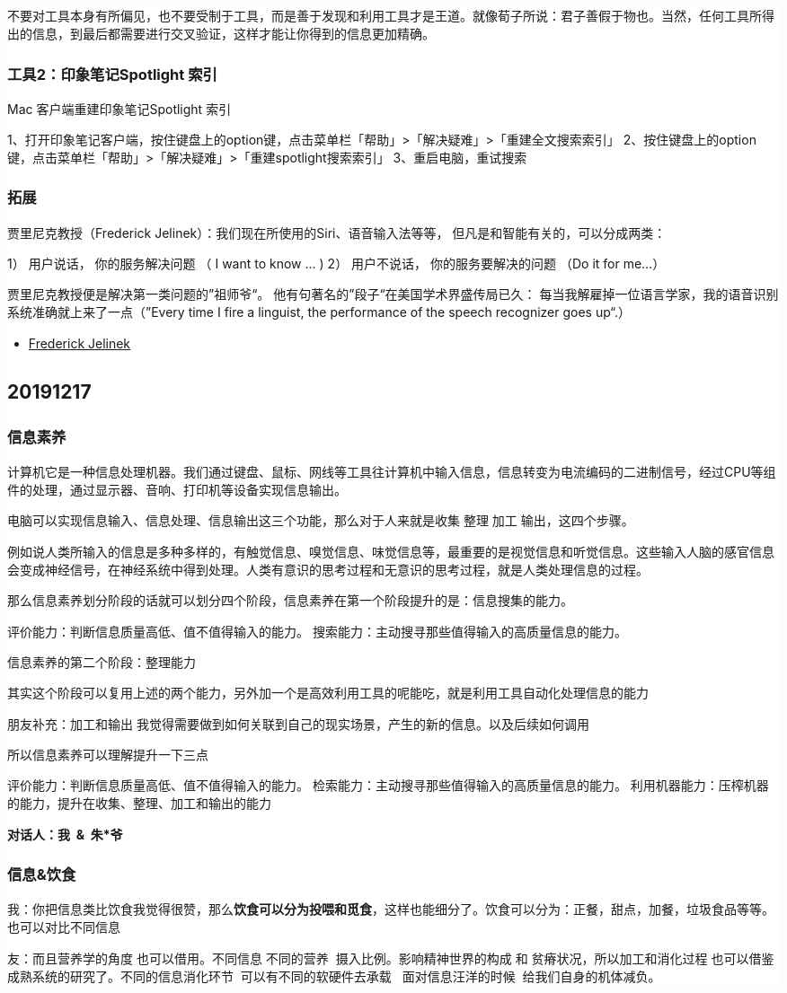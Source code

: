 不要对工具本身有所偏见，也不要受制于工具，而是善于发现和利用工具才是王道。就像荀子所说：君子善假于物也。当然，任何工具所得出的信息，到最后都需要进行交叉验证，这样才能让你得到的信息更加精确。

### 工具2：印象笔记Spotlight 索引

Mac 客户端重建印象笔记Spotlight 索引

1、打开印象笔记客户端，按住键盘上的option键，点击菜单栏「帮助」>「解决疑难」>「重建全文搜索索引」
2、按住键盘上的option键，点击菜单栏「帮助」>「解决疑难」>「重建spotlight搜索索引」
3、重启电脑，重试搜索

### 拓展

贾里尼克教授（Frederick Jelinek）：我们现在所使用的Siri、语音输入法等等， 但凡是和智能有关的，可以分成两类：
 
1） 用户说话， 你的服务解决问题 （ I want to know … ) 
2） 用户不说话， 你的服务要解决的问题 （Do it for me…） 

贾里尼克教授便是解决第一类问题的”祖师爷“。 他有句著名的”段子“在美国学术界盛传局已久： 每当我解雇掉一位语言学家，我的语音识别系统准确就上来了一点（”Every time I fire a linguist, the performance of the speech recognizer goes up“.）

- [Frederick Jelinek](https://en.wikiquote.org/wiki/Fred_Jelinek)

## 20191217

### 信息素养

计算机它是一种信息处理机器。我们通过键盘、鼠标、网线等工具往计算机中输入信息，信息转变为电流编码的二进制信号，经过CPU等组件的处理，通过显示器、音响、打印机等设备实现信息输出。

电脑可以实现信息输入、信息处理、信息输出这三个功能，那么对于人来就是收集 整理 加工 输出，这四个步骤。
 
例如说人类所输入的信息是多种多样的，有触觉信息、嗅觉信息、味觉信息等，最重要的是视觉信息和听觉信息。这些输入人脑的感官信息会变成神经信号，在神经系统中得到处理。人类有意识的思考过程和无意识的思考过程，就是人类处理信息的过程。

那么信息素养划分阶段的话就可以划分四个阶段，信息素养在第一个阶段提升的是：信息搜集的能力。

评价能力：判断信息质量高低、值不值得输入的能力。
搜索能力：主动搜寻那些值得输入的高质量信息的能力。

信息素养的第二个阶段：整理能力

其实这个阶段可以复用上述的两个能力，另外加一个是高效利用工具的呢能吃，就是利用工具自动化处理信息的能力 

朋友补充：加工和输出 我觉得需要做到如何关联到自己的现实场景，产生的新的信息。以及后续如何调用

所以信息素养可以理解提升一下三点

评价能力：判断信息质量高低、值不值得输入的能力。
检索能力：主动搜寻那些值得输入的高质量信息的能力。
利用机器能力：压榨机器的能力，提升在收集、整理、加工和输出的能力

**对话人：我  &  朱\*爷**

### 信息&饮食


我：你把信息类比饮食我觉得很赞，那么**饮食可以分为投喂和觅食**，这样也能细分了。饮食可以分为：正餐，甜点，加餐，垃圾食品等等。也可以对比不同信息

友：而且营养学的角度 也可以借用。不同信息 不同的营养  摄入比例。影响精神世界的构成 和 贫瘠状况，所以加工和消化过程 也可以借鉴成熟系统的研究了。不同的信息消化环节  可以有不同的软硬件去承载   面对信息汪洋的时候  给我们自身的机体减负。
